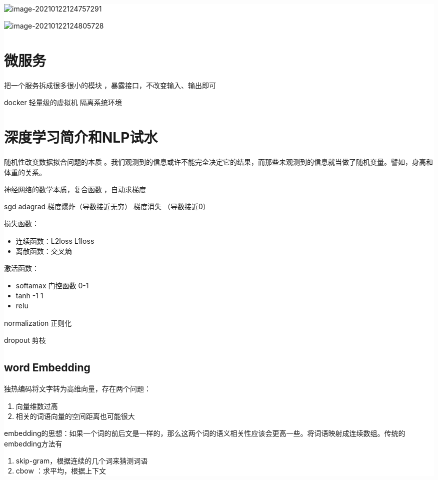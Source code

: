 

![image-20210122124757291](C:/Users/hollis/AppData/Roaming/Typora/typora-user-images/image-20210122124757291.png) 

![image-20210122124805728](C:/Users/hollis/AppData/Roaming/Typora/typora-user-images/image-20210122124805728.png) 



# 微服务

把一个服务拆成很多很小的模块 ，暴露接口，不改变输入、输出即可 

docker 轻量级的虚拟机 隔离系统环境 



# 深度学习简介和NLP试水

随机性改变数据拟合问题的本质 。我们观测到的信息或许不能完全决定它的结果，而那些未观测到的信息就当做了随机变量。譬如，身高和体重的关系。

神经网络的数学本质，复合函数 ，自动求梯度 



sgd adagrad  梯度爆炸（导数接近无穷） 梯度消失 （导数接近0）



损失函数：

* 连续函数：L2loss L1loss 
* 离散函数：交叉熵 



激活函数：

* softamax 门控函数 0-1 
* tanh  -1 1  
* relu



normalization 正则化 

dropout 剪枝 





## word Embedding 

独热编码将文字转为高维向量，存在两个问题：

1. 向量维数过高
2. 相关的词语向量的空间距离也可能很大 

 

embedding的思想：如果一个词的前后文是一样的，那么这两个词的语义相关性应该会更高一些。将词语映射成连续数组。传统的embedding方法有

1. skip-gram，根据连续的几个词来猜测词语 
2. cbow ：求平均，根据上下文 
